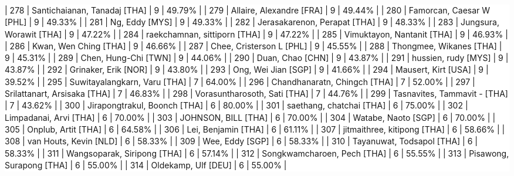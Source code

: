 |  278  | Santichaianan, Tanadaj [THA] |  9 |  49.79% |
|  279  | Allaire, Alexandre [FRA] |  9 |  49.44% |
|  280  | Famorcan, Caesar W [PHL] |  9 |  49.33% |
|  281  | Ng, Eddy [MYS] |  9 |  49.33% |
|  282  | Jerasakarenon, Perapat [THA] |  9 |  48.33% |
|  283  | Jungsura, Worawit [THA] |  9 |  47.22% |
|  284  | raekchamnan, sittiporn [THA] |  9 |  47.22% |
|  285  | Vimuktayon, Nantanit [THA] |  9 |  46.93% |
|  286  | Kwan, Wen Ching [THA] |  9 |  46.66% |
|  287  | Chee, Cristerson L [PHL] |  9 |  45.55% |
|  288  | Thongmee, Wikanes [THA] |  9 |  45.31% |
|  289  | Chen, Hung-Chi [TWN] |  9 |  44.06% |
|  290  | Duan, Chao [CHN] |  9 |  43.87% |
|  291  | hussien, rudy [MYS] |  9 |  43.87% |
|  292  | Grinaker, Erik [NOR] |  9 |  43.80% |
|  293  | Ong, Wei Jian [SGP] |  9 |  41.66% |
|  294  | Mausert, Kirt [USA] |  9 |  39.52% |
|  295  | Suwitayalangkarn, Varu [THA] |  7 |  64.00% |
|  296  | Chandhanaratn, Chingch [THA] |  7 |  52.00% |
|  297  | Srilattanart, Arsisaka [THA] |  7 |  46.83% |
|  298  | Vorasuntharosoth, Sati [THA] |  7 |  44.76% |
|  299  | Tasnavites, Tammavit - [THA] |  7 |  43.62% |
|  300  | Jirapongtrakul, Boonch [THA] |  6 |  80.00% |
|  301  | saethang, chatchai [THA] |  6 |  75.00% |
|  302  | Limpadanai, Arvi [THA] |  6 |  70.00% |
|  303  | JOHNSON, BILL [THA] |  6 |  70.00% |
|  304  | Watabe, Naoto [SGP] |  6 |  70.00% |
|  305  | Onplub, Artit [THA] |  6 |  64.58% |
|  306  | Lei, Benjamin [THA] |  6 |  61.11% |
|  307  | jitmaithree, kitipong [THA] |  6 |  58.66% |
|  308  | van Houts, Kevin [NLD] |  6 |  58.33% |
|  309  | Wee, Eddy [SGP] |  6 |  58.33% |
|  310  | Tayanuwat, Todsapol [THA] |  6 |  58.33% |
|  311  | Wangsoparak, Siripong [THA] |  6 |  57.14% |
|  312  | Songkwamcharoen, Pech [THA] |  6 |  55.55% |
|  313  | Pisawong, Surapong [THA] |  6 |  55.00% |
|  314  | Oldekamp, Ulf [DEU] |  6 |  55.00% |